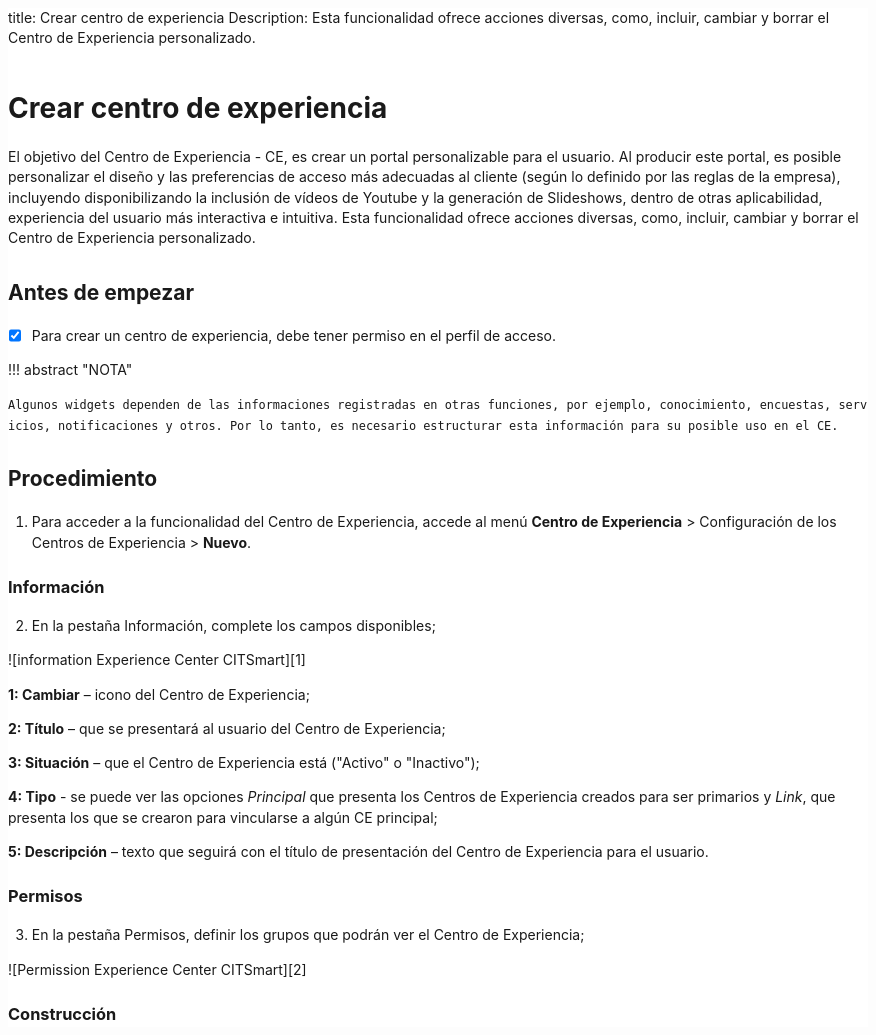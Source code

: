 title:  Crear centro de experiencia 
Description: Esta funcionalidad ofrece acciones diversas, como, incluir, cambiar y borrar el Centro de Experiencia personalizado.
# Crear centro de experiencia

El objetivo del Centro de Experiencia - CE, es crear un portal personalizable para el usuario. Al producir este portal, es posible personalizar el diseño y las preferencias de acceso más adecuadas al cliente (según lo definido por las reglas de la empresa), incluyendo disponibilizando la inclusión de vídeos de Youtube y la generación de Slideshows, dentro de otras aplicabilidad, experiencia del usuario más interactiva e intuitiva.
Esta funcionalidad ofrece acciones diversas, como, incluir, cambiar y borrar el Centro de Experiencia personalizado.

## Antes de empezar

- [X] Para crear un centro de experiencia, debe tener permiso en el perfil de acceso.

!!! abstract "NOTA"

    Algunos widgets dependen de las informaciones registradas en otras funciones, por ejemplo, conocimiento, encuestas, servicios, notificaciones y otros. Por lo tanto, es necesario estructurar esta información para su posible uso en el CE.

## Procedimiento

1. Para acceder a la funcionalidad del Centro de Experiencia, accede al menú **Centro de Experiencia** > Configuración de los Centros de Experiencia > **Nuevo**.

### Información

2. En la pestaña Información, complete los campos disponibles;

![information Experience Center CITSmart][1]

**1: Cambiar** – icono del Centro de Experiencia;

**2: Título** – que se presentará al usuario del Centro de Experiencia;

**3: Situación** – que el Centro de Experiencia está ("Activo" o "Inactivo");

**4: Tipo** - se puede ver las opciones *Principal* que presenta los Centros de Experiencia creados para ser primarios y *Link*, que presenta los que se crearon para vincularse a algún CE principal;

**5: Descripción** – texto que seguirá con el título de presentación del Centro de Experiencia para el usuario.

### Permisos

3. En la pestaña Permisos, definir los grupos que podrán ver el Centro de Experiencia;

![Permission Experience Center CITSmart][2]

### Construcción
